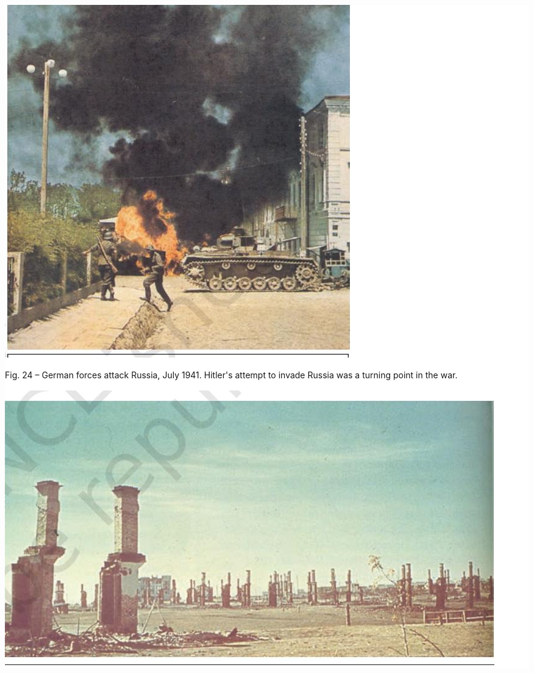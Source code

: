 ![](_page_23_Picture_8.jpeg)

Fig. 24 – German forces attack Russia, July 1941. Hitler's attempt to invade Russia was a turning point in the war.

![](_page_23_Picture_10.jpeg)
